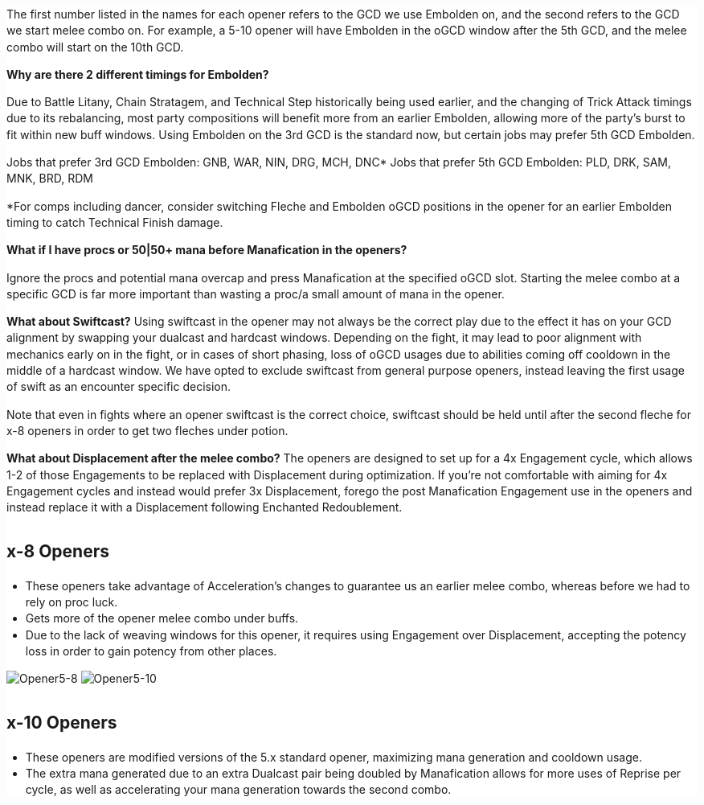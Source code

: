 The first number listed in the names for each opener refers to the GCD we use Embolden on, and the second refers to the GCD we start melee combo on. For example, a 5-10 opener will have Embolden in the oGCD window after the 5th GCD, and the melee combo will start on the 10th GCD.

**Why are there 2 different timings for Embolden?**

Due to Battle Litany, Chain Stratagem, and Technical Step historically being used earlier, and the changing of Trick Attack timings due to its rebalancing, most party compositions will benefit more from an earlier Embolden, allowing more of the party’s burst to fit within new buff windows. Using Embolden on the 3rd GCD is the standard now, but certain jobs may prefer 5th GCD Embolden.

Jobs that prefer 3rd GCD Embolden: GNB, WAR, NIN, DRG, MCH, DNC*
Jobs that prefer 5th GCD Embolden: PLD, DRK, SAM, MNK, BRD, RDM

*For comps including dancer, consider switching Fleche and Embolden oGCD positions in the opener for an earlier Embolden timing to catch Technical Finish damage.

**What if I have procs or 50|50+ mana before Manafication in the openers?**

Ignore the procs and potential mana overcap and press Manafication at the specified oGCD slot. Starting the melee combo at a specific GCD is far more important than wasting a proc/a small amount of mana in the opener.

**What about Swiftcast?**
Using swiftcast in the opener may not always be the correct play due to the effect it has on your GCD alignment by swapping your dualcast and hardcast windows. Depending on the fight, it may lead to poor alignment with mechanics early on in the fight, or in cases of short phasing, loss of oGCD usages due to abilities coming off cooldown in the middle of a hardcast window. We have opted to exclude swiftcast from general purpose openers, instead leaving the first usage of swift as an encounter specific decision. 

Note that even in fights where an opener swiftcast is the correct choice, swiftcast should be held until after the second fleche for x-8 openers in order to get two fleches under potion.

**What about Displacement after the melee combo?**
The openers are designed to set up for a 4x Engagement cycle, which allows 1-2 of those Engagements to be replaced with Displacement during optimization. If you’re not comfortable with aiming for 4x Engagement cycles and instead would prefer 3x Displacement, forego the post Manafication Engagement use in the openers and instead replace it with a Displacement following Enchanted Redoublement.

## x-8 Openers
  - These openers take advantage of Acceleration’s changes to guarantee us an earlier melee combo, whereas before we had to rely on proc luck.
  - Gets more of the opener melee combo under buffs.
  - Due to the lack of weaving windows for this opener, it requires using Engagement over Displacement, accepting the potency loss in order to gain potency from other places.

![Opener5-8](/img/jobs/caster/redmage/Opener_5-8.png)
![Opener5-10](/img/jobs/caster/redmage/Opener_5-10.png)

## x-10 Openers
  - These openers are modified versions of the 5.x standard opener, maximizing mana generation and cooldown usage. 
  - The extra mana generated due to an extra Dualcast pair being doubled by Manafication allows for more uses of Reprise per cycle, as well as accelerating your mana generation towards the second combo.
